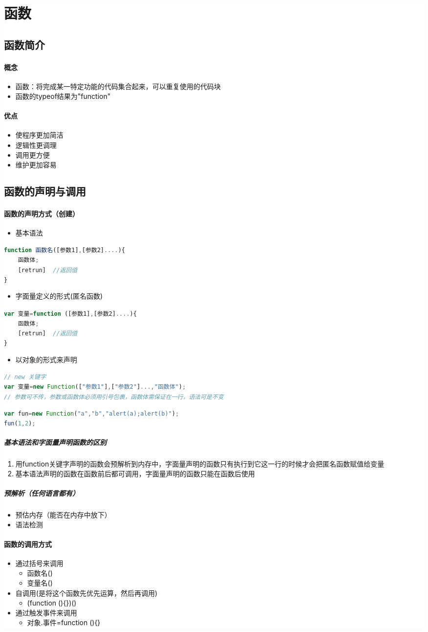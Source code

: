 # 函数
## 函数简介
#### 概念
- 函数：将完成某一特定功能的代码集合起来，可以重复使用的代码块
- 函数的typeof结果为"function"

#### 优点
- 使程序更加简洁
- 逻辑性更调理
- 调用更方便
- 维护更加容易

## 函数的声明与调用
#### 函数的声明方式（创建）
- 基本语法
```javascript
function 函数名([参数1],[参数2]....){
    函数体;
    [retrun]  //返回值
}
```

- 字面量定义的形式(匿名函数)
```javascript
var 变量=function ([参数1],[参数2]....){
    函数体;
    [retrun]  //返回值
}
```

- 以对象的形式来声明
```javascript
// new 关键字
var 变量=new Function(["参数1"],["参数2"]...,"函数体");
// 参数可不传，参数或函数体必须用引号包裹，函数体需保证在一行，语法可是不变
```
```javascript
var fun=new Function("a","b","alert(a);alert(b)");
fun(1,2);
```

##### 基本语法和字面量声明函数的区别
1. 用function关键字声明的函数会预解析到内存中，字面量声明的函数只有执行到它这一行的时候才会把匿名函数赋值给变量
2. 基本语法声明的函数在函数前后都可调用，字面量声明的函数只能在函数后使用

##### 预解析（任何语言都有）
- 预估内存（能否在内存中放下）
- 语法检测

#### 函数的调用方式
- 通过括号来调用
	- 函数名()
	- 变量名()
- 自调用(是将这个函数先优先运算，然后再调用)
	- (function (){})()
- 通过触发事件来调用
	- 对象.事件=function (){}
